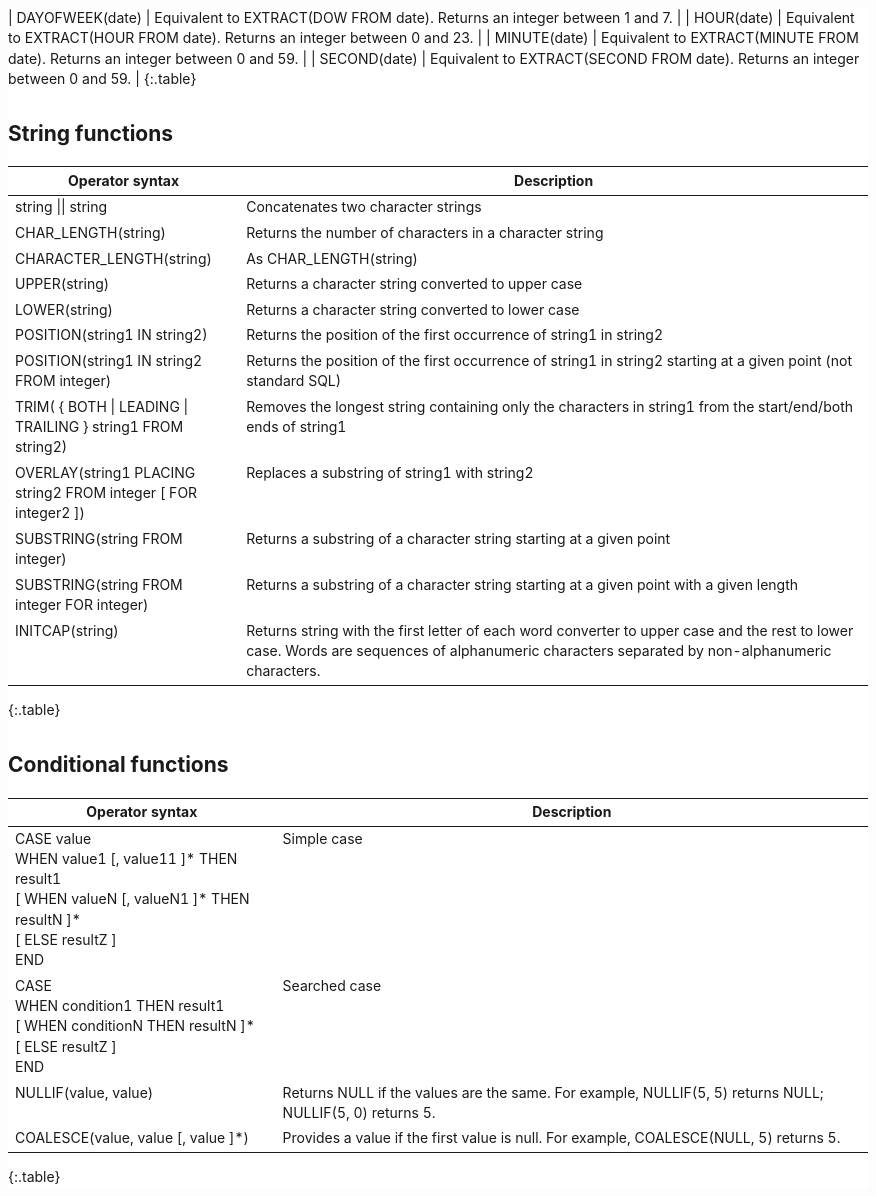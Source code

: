| DAYOFWEEK(date) | Equivalent to EXTRACT(DOW FROM date). Returns an integer between 1 and 7. |
| HOUR(date) | Equivalent to EXTRACT(HOUR FROM date). Returns an integer between 0 and 23. |
| MINUTE(date) | Equivalent to EXTRACT(MINUTE FROM date). Returns an integer between 0 and 59. |
| SECOND(date) | Equivalent to EXTRACT(SECOND FROM date). Returns an integer between 0 and 59. |
{:.table}

## String functions

| Operator syntax | Description |
| ---- | ---- |
| string \|\| string | Concatenates two character strings |
| CHAR_LENGTH(string) | Returns the number of characters in a character string |
| CHARACTER_LENGTH(string) | As CHAR_LENGTH(string) |
| UPPER(string) | Returns a character string converted to upper case |
| LOWER(string) | Returns a character string converted to lower case |
| POSITION(string1 IN string2) | Returns the position of the first occurrence of string1 in string2 |
| POSITION(string1 IN string2 FROM integer) | Returns the position of the first occurrence of string1 in string2 starting at a given point (not standard SQL) |
| TRIM( { BOTH \| LEADING \| TRAILING } string1 FROM string2) | Removes the longest string containing only the characters in string1 from the start/end/both ends of string1 |
| OVERLAY(string1 PLACING string2 FROM integer [ FOR integer2 ]) | Replaces a substring of string1 with string2 |
| SUBSTRING(string FROM integer) | Returns a substring of a character string starting at a given point |
| SUBSTRING(string FROM integer FOR integer) | Returns a substring of a character string starting at a given point with a given length |
| INITCAP(string) | Returns string with the first letter of each word converter to upper case and the rest to lower case. Words are sequences of alphanumeric characters separated by non-alphanumeric characters. |
{:.table}

## Conditional functions

| Operator syntax | Description |
| ---- | ---- |
| CASE value <br>WHEN value1 [, value11 ]* THEN result1 <br>[ WHEN valueN [, valueN1 ]* THEN resultN ]* <br>[ ELSE resultZ ] <br>END | Simple case |
| CASE <br>WHEN condition1 THEN result1 <br>[ WHEN conditionN THEN resultN ]* <br>[ ELSE resultZ ] <br>END | Searched case |
| NULLIF(value, value) | Returns NULL if the values are the same. For example, NULLIF(5, 5) returns NULL; NULLIF(5, 0) returns 5. |
| COALESCE(value, value [, value ]*) | Provides a value if the first value is null. For example, COALESCE(NULL, 5) returns 5. |
{:.table}
